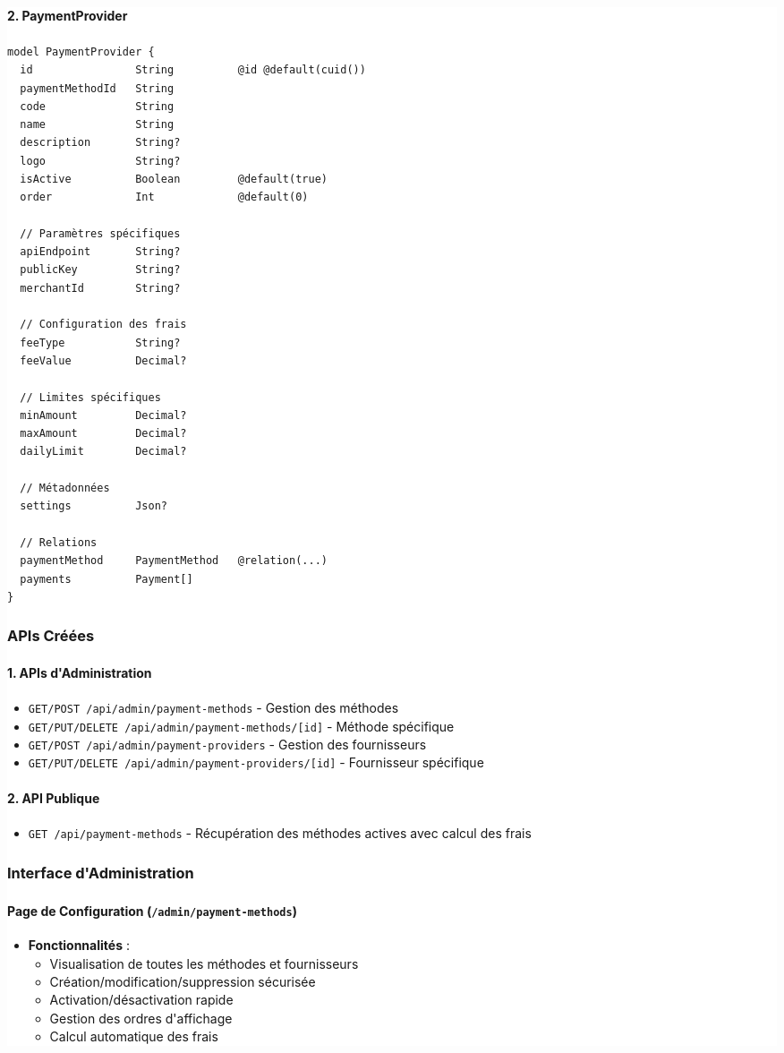 
#### 2. PaymentProvider
```prisma
model PaymentProvider {
  id                String          @id @default(cuid())
  paymentMethodId   String
  code              String
  name              String
  description       String?
  logo              String?
  isActive          Boolean         @default(true)
  order             Int             @default(0)
  
  // Paramètres spécifiques
  apiEndpoint       String?
  publicKey         String?
  merchantId        String?
  
  // Configuration des frais
  feeType           String?
  feeValue          Decimal?
  
  // Limites spécifiques
  minAmount         Decimal?
  maxAmount         Decimal?
  dailyLimit        Decimal?
  
  // Métadonnées
  settings          Json?
  
  // Relations
  paymentMethod     PaymentMethod   @relation(...)
  payments          Payment[]
}
```

### APIs Créées

#### 1. APIs d'Administration
- `GET/POST /api/admin/payment-methods` - Gestion des méthodes
- `GET/PUT/DELETE /api/admin/payment-methods/[id]` - Méthode spécifique
- `GET/POST /api/admin/payment-providers` - Gestion des fournisseurs
- `GET/PUT/DELETE /api/admin/payment-providers/[id]` - Fournisseur spécifique

#### 2. API Publique
- `GET /api/payment-methods` - Récupération des méthodes actives avec calcul des frais

### Interface d'Administration

#### Page de Configuration (`/admin/payment-methods`)
- **Fonctionnalités** :
  - Visualisation de toutes les méthodes et fournisseurs
  - Création/modification/suppression sécurisée
  - Activation/désactivation rapide
  - Gestion des ordres d'affichage
  - Calcul automatique des frais
